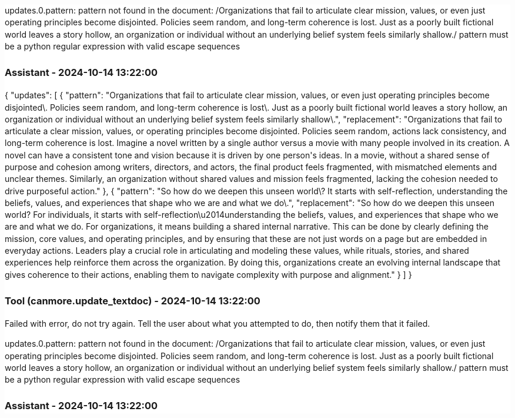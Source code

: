 updates.0.pattern: pattern not found in the document: /Organizations that fail to articulate clear mission, values, or even just operating principles become disjointed\. Policies seem random, and long-term coherence is lost\. Just as a poorly built fictional world leaves a story hollow, an organization or individual without an underlying belief system feels similarly shallow\./ pattern must be a python regular expression with valid escape sequences

### Assistant - 2024-10-14 13:22:00

{
  "updates": [
    {
      "pattern": "Organizations that fail to articulate clear mission, values, or even just operating principles become disjointed\\. Policies seem random, and long-term coherence is lost\\. Just as a poorly built fictional world leaves a story hollow, an organization or individual without an underlying belief system feels similarly shallow\\.",
      "replacement": "Organizations that fail to articulate a clear mission, values, or operating principles become disjointed. Policies seem random, actions lack consistency, and long-term coherence is lost. Imagine a novel written by a single author versus a movie with many people involved in its creation. A novel can have a consistent tone and vision because it is driven by one person's ideas. In a movie, without a shared sense of purpose and cohesion among writers, directors, and actors, the final product feels fragmented, with mismatched elements and unclear themes. Similarly, an organization without shared values and mission feels fragmented, lacking the cohesion needed to drive purposeful action."
    },
    {
      "pattern": "So how do we deepen this unseen world\\? It starts with self-reflection, understanding the beliefs, values, and experiences that shape who we are and what we do\\.",
      "replacement": "So how do we deepen this unseen world? For individuals, it starts with self-reflection\u2014understanding the beliefs, values, and experiences that shape who we are and what we do. For organizations, it means building a shared internal narrative. This can be done by clearly defining the mission, core values, and operating principles, and by ensuring that these are not just words on a page but are embedded in everyday actions. Leaders play a crucial role in articulating and modeling these values, while rituals, stories, and shared experiences help reinforce them across the organization. By doing this, organizations create an evolving internal landscape that gives coherence to their actions, enabling them to navigate complexity with purpose and alignment."
    }
  ]
}

### Tool (canmore.update_textdoc) - 2024-10-14 13:22:00

Failed with error, do not try again. Tell the user about what you attempted to do, then notify them that it failed.

updates.0.pattern: pattern not found in the document: /Organizations that fail to articulate clear mission, values, or even just operating principles become disjointed\. Policies seem random, and long-term coherence is lost\. Just as a poorly built fictional world leaves a story hollow, an organization or individual without an underlying belief system feels similarly shallow\./ pattern must be a python regular expression with valid escape sequences

### Assistant - 2024-10-14 13:22:00
